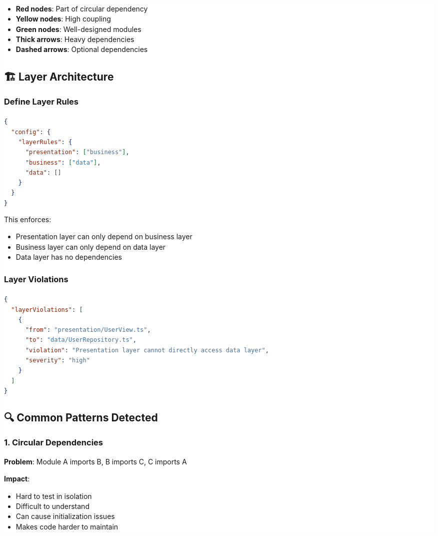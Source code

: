 - **Red nodes**: Part of circular dependency
- **Yellow nodes**: High coupling
- **Green nodes**: Well-designed modules
- **Thick arrows**: Heavy dependencies
- **Dashed arrows**: Optional dependencies

## 🏗️ Layer Architecture

### Define Layer Rules

```json
{
  "config": {
    "layerRules": {
      "presentation": ["business"],
      "business": ["data"],
      "data": []
    }
  }
}
```

This enforces:
- Presentation layer can only depend on business layer
- Business layer can only depend on data layer
- Data layer has no dependencies

### Layer Violations

```json
{
  "layerViolations": [
    {
      "from": "presentation/UserView.ts",
      "to": "data/UserRepository.ts",
      "violation": "Presentation layer cannot directly access data layer",
      "severity": "high"
    }
  ]
}
```

## 🔍 Common Patterns Detected

### 1. Circular Dependencies

**Problem**: Module A imports B, B imports C, C imports A

**Impact**:
- Hard to test in isolation
- Difficult to understand
- Can cause initialization issues
- Makes code harder to maintain
